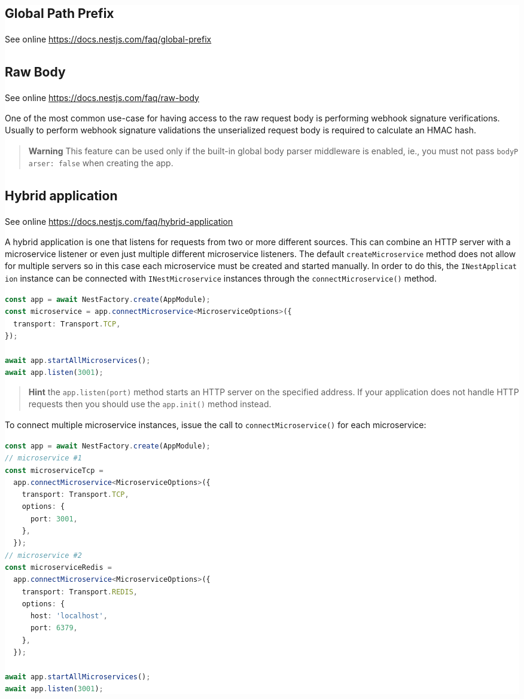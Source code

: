 ## Global Path Prefix

See online <https://docs.nestjs.com/faq/global-prefix>

## Raw Body

See online <https://docs.nestjs.com/faq/raw-body>

One of the most common use-case for having access to the raw request body is performing webhook signature verifications. Usually to perform webhook signature validations the unserialized request body is required to calculate an HMAC hash.

> **Warning** This feature can be used only if the built-in global body parser middleware is enabled, ie., you must not pass `bodyParser: false` when creating the app.

## Hybrid application

See online <https://docs.nestjs.com/faq/hybrid-application>

A hybrid application is one that listens for requests from two or more different sources. This can combine an HTTP server with a microservice listener or even just multiple different microservice listeners. The default `createMicroservice` method does not allow for multiple servers so in this case each microservice must be created and started manually. In order to do this, the `INestApplication` instance can be connected with `INestMicroservice` instances through the `connectMicroservice()` method.

```typescript
const app = await NestFactory.create(AppModule);
const microservice = app.connectMicroservice<MicroserviceOptions>({
  transport: Transport.TCP,
});

await app.startAllMicroservices();
await app.listen(3001);
```

> **Hint** the `app.listen(port)` method starts an HTTP server on the specified address. If your application does not handle HTTP requests then you should use the `app.init()` method instead.

To connect multiple microservice instances, issue the call to `connectMicroservice()` for each microservice:

```typescript
const app = await NestFactory.create(AppModule);
// microservice #1
const microserviceTcp =
  app.connectMicroservice<MicroserviceOptions>({
    transport: Transport.TCP,
    options: {
      port: 3001,
    },
  });
// microservice #2
const microserviceRedis =
  app.connectMicroservice<MicroserviceOptions>({
    transport: Transport.REDIS,
    options: {
      host: 'localhost',
      port: 6379,
    },
  });

await app.startAllMicroservices();
await app.listen(3001);
```

